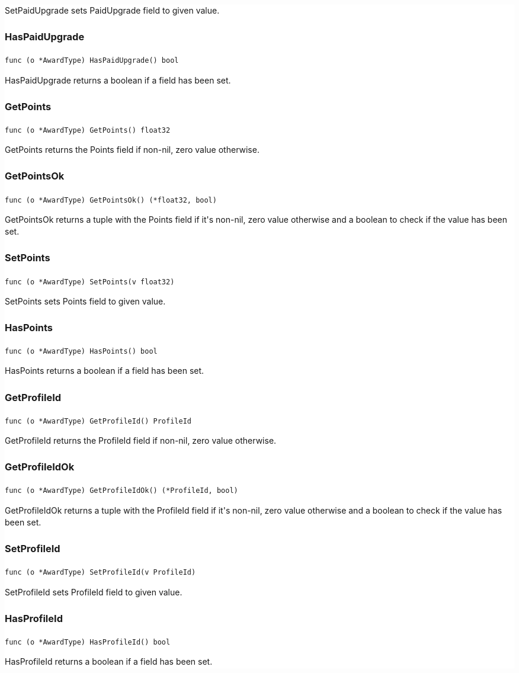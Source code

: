 SetPaidUpgrade sets PaidUpgrade field to given value.

### HasPaidUpgrade

`func (o *AwardType) HasPaidUpgrade() bool`

HasPaidUpgrade returns a boolean if a field has been set.

### GetPoints

`func (o *AwardType) GetPoints() float32`

GetPoints returns the Points field if non-nil, zero value otherwise.

### GetPointsOk

`func (o *AwardType) GetPointsOk() (*float32, bool)`

GetPointsOk returns a tuple with the Points field if it's non-nil, zero value otherwise
and a boolean to check if the value has been set.

### SetPoints

`func (o *AwardType) SetPoints(v float32)`

SetPoints sets Points field to given value.

### HasPoints

`func (o *AwardType) HasPoints() bool`

HasPoints returns a boolean if a field has been set.

### GetProfileId

`func (o *AwardType) GetProfileId() ProfileId`

GetProfileId returns the ProfileId field if non-nil, zero value otherwise.

### GetProfileIdOk

`func (o *AwardType) GetProfileIdOk() (*ProfileId, bool)`

GetProfileIdOk returns a tuple with the ProfileId field if it's non-nil, zero value otherwise
and a boolean to check if the value has been set.

### SetProfileId

`func (o *AwardType) SetProfileId(v ProfileId)`

SetProfileId sets ProfileId field to given value.

### HasProfileId

`func (o *AwardType) HasProfileId() bool`

HasProfileId returns a boolean if a field has been set.
